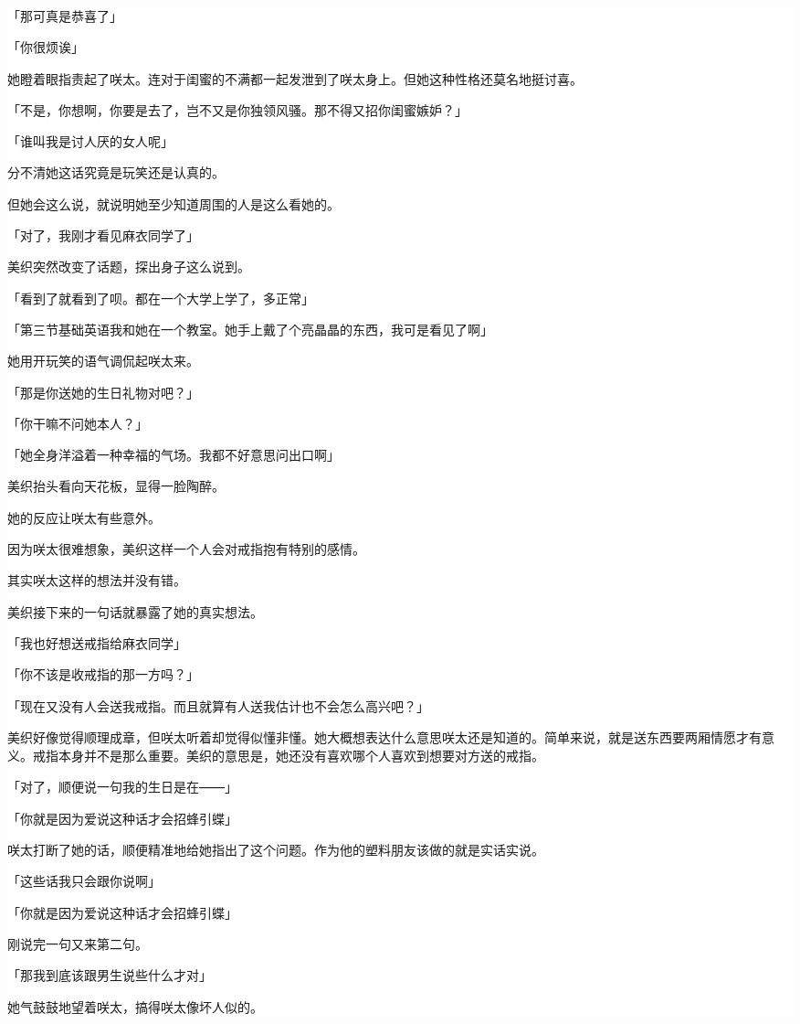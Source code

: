 「那可真是恭喜了」

「你很烦诶」

她瞪着眼指责起了咲太。连对于闺蜜的不满都一起发泄到了咲太身上。但她这种性格还莫名地挺讨喜。

「不是，你想啊，你要是去了，岂不又是你独领风骚。那不得又招你闺蜜嫉妒？」

「谁叫我是讨人厌的女人呢」

分不清她这话究竟是玩笑还是认真的。

但她会这么说，就说明她至少知道周围的人是这么看她的。

「对了，我刚才看见麻衣同学了」

美织突然改变了话题，探出身子这么说到。

「看到了就看到了呗。都在一个大学上学了，多正常」

「第三节基础英语我和她在一个教室。她手上戴了个亮晶晶的东西，我可是看见了啊」

她用开玩笑的语气调侃起咲太来。

「那是你送她的生日礼物对吧？」

「你干嘛不问她本人？」

「她全身洋溢着一种幸福的气场。我都不好意思问出口啊」

美织抬头看向天花板，显得一脸陶醉。

她的反应让咲太有些意外。

因为咲太很难想象，美织这样一个人会对戒指抱有特别的感情。

其实咲太这样的想法并没有错。

美织接下来的一句话就暴露了她的真实想法。

「我也好想送戒指给麻衣同学」

「你不该是收戒指的那一方吗？」

「现在又没有人会送我戒指。而且就算有人送我估计也不会怎么高兴吧？」

美织好像觉得顺理成章，但咲太听着却觉得似懂非懂。她大概想表达什么意思咲太还是知道的。简单来说，就是送东西要两厢情愿才有意义。戒指本身并不是那么重要。美织的意思是，她还没有喜欢哪个人喜欢到想要对方送的戒指。

「对了，顺便说一句我的生日是在——」

「你就是因为爱说这种话才会招蜂引蝶」

咲太打断了她的话，顺便精准地给她指出了这个问题。作为他的塑料朋友该做的就是实话实说。

「这些话我只会跟你说啊」

「你就是因为爱说这种话才会招蜂引蝶」

刚说完一句又来第二句。

「那我到底该跟男生说些什么才对」

她气鼓鼓地望着咲太，搞得咲太像坏人似的。
